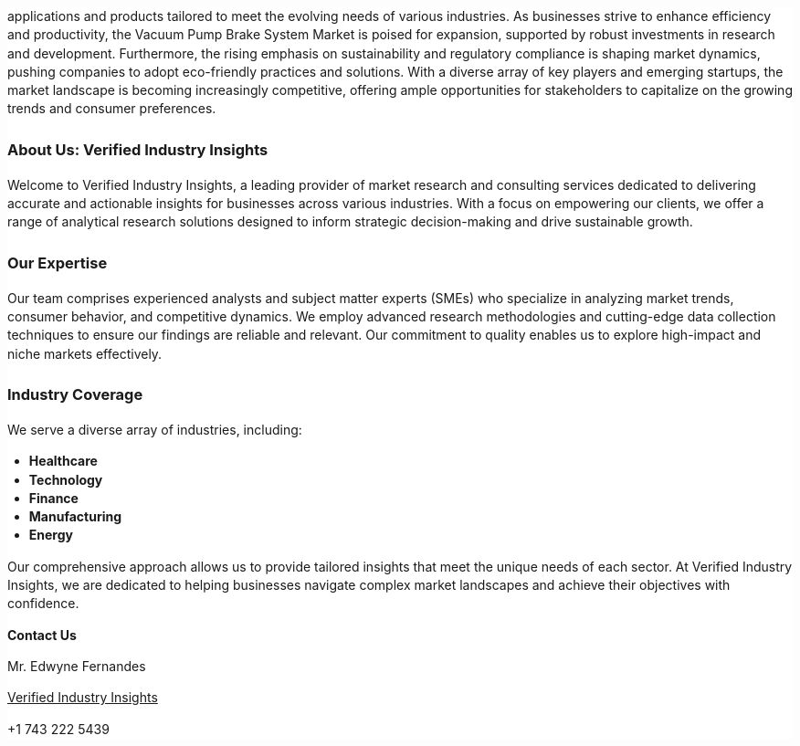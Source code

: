 applications and products tailored to meet the evolving needs of various industries. As businesses strive to enhance efficiency and productivity, the Vacuum Pump Brake System Market is poised for expansion, supported by robust investments in research and development. Furthermore, the rising emphasis on sustainability and regulatory compliance is shaping market dynamics, pushing companies to adopt eco-friendly practices and solutions. With a diverse array of key players and emerging startups, the market landscape is becoming increasingly competitive, offering ample opportunities for stakeholders to capitalize on the growing trends and consumer preferences.</p><h3>About Us: Verified Industry Insights</h3><p>Welcome to Verified Industry Insights, a leading provider of market research and consulting services dedicated to delivering accurate and actionable insights for businesses across various industries. With a focus on empowering our clients, we offer a range of analytical research solutions designed to inform strategic decision-making and drive sustainable growth.</p><h3>Our Expertise</h3><p>Our team comprises experienced analysts and subject matter experts (SMEs) who specialize in analyzing market trends, consumer behavior, and competitive dynamics. We employ advanced research methodologies and cutting-edge data collection techniques to ensure our findings are reliable and relevant. Our commitment to quality enables us to explore high-impact and niche markets effectively.</p><h3>Industry Coverage</h3><p>We serve a diverse array of industries, including:</p><ul><li><strong>Healthcare</strong></li><li><strong>Technology</strong></li><li><strong>Finance</strong></li><li><strong>Manufacturing</strong></li><li><strong>Energy</strong></li></ul><p>Our comprehensive approach allows us to provide tailored insights that meet the unique needs of each sector. At Verified Industry Insights, we are dedicated to helping businesses navigate complex market landscapes and achieve their objectives with confidence.</p><p><strong>Contact Us</strong></p><p>Mr. Edwyne Fernandes</p><p><a href="https://www.verifiedindustryinsights.com/">Verified Industry Insights</a></p><p>+1 743 222 5439</p>
